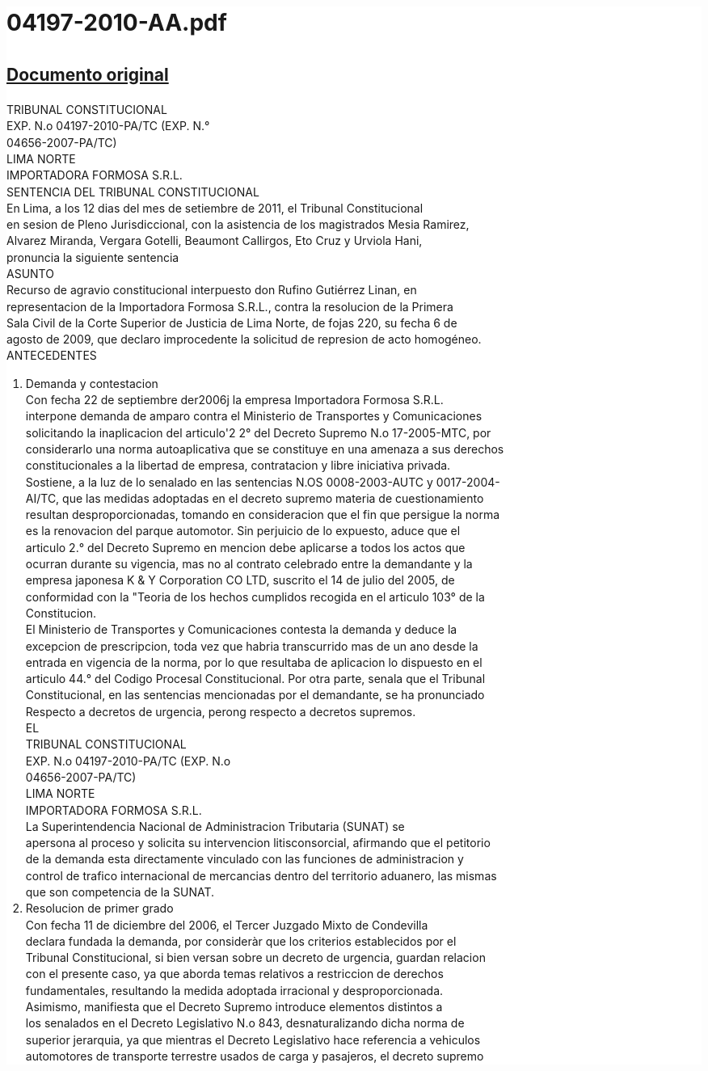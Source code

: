 
04197-2010-AA.pdf
=================
  
[Documento original](https://tc.gob.pe/jurisprudencia/2011/04197-2010-AA.pdf)  
---  
TRIBUNAL CONSTITUCIONAL  
EXP. N.o 04197-2010-PA/TC (EXP. N.°  
04656-2007-PA/TC)  
LIMA NORTE  
IMPORTADORA FORMOSA S.R.L.  
SENTENCIA DEL TRIBUNAL CONSTITUCIONAL  
En Lima, a los 12 dias del mes de setiembre de 2011, el Tribunal Constitucional  
en sesion de Pleno Jurisdiccional, con la asistencia de los magistrados Mesia Ramirez,  
Alvarez Miranda, Vergara Gotelli, Beaumont Callirgos, Eto Cruz y Urviola Hani,  
pronuncia la siguiente sentencia  
ASUNTO  
Recurso de agravio constitucional interpuesto don Rufino Gutiérrez Linan, en  
representacion de la Importadora Formosa S.R.L., contra la resolucion de la Primera  
Sala Civil de la Corte Superior de Justicia de Lima Norte, de fojas 220, su fecha 6 de  
agosto de 2009, que declaro improcedente la solicitud de represion de acto homogéneo.  
ANTECEDENTES  
1. Demanda y contestacion  
Con fecha 22 de septiembre der2006j la empresa Importadora Formosa S.R.L.  
interpone demanda de amparo contra el Ministerio de Transportes y Comunicaciones  
solicitando la inaplicacion del articulo'2 2° del Decreto Supremo N.o 17-2005-MTC, por  
considerarlo una norma autoaplicativa que se constituye en una amenaza a sus derechos  
constitucionales a la libertad de empresa, contratacion y libre iniciativa privada.  
Sostiene, a la luz de lo senalado en las sentencias N.OS 0008-2003-AUTC y 0017-2004-  
AI/TC, que las medidas adoptadas en el decreto supremo materia de cuestionamiento  
resultan desproporcionadas, tomando en consideracion que el fin que persigue la norma  
es la renovacion del parque automotor. Sin perjuicio de lo expuesto, aduce que el  
articulo 2.° del Decreto Supremo en mencion debe aplicarse a todos los actos que  
ocurran durante su vigencia, mas no al contrato celebrado entre la demandante y la  
empresa japonesa K & Y Corporation CO LTD, suscrito el 14 de julio del 2005, de  
conformidad con la "Teoria de los hechos cumplidos recogida en el articulo 103° de la  
Constitucion.  
El Ministerio de Transportes y Comunicaciones contesta la demanda y deduce la  
excepcion de prescripcion, toda vez que habria transcurrido mas de un ano desde la  
entrada en vigencia de la norma, por lo que resultaba de aplicacion lo dispuesto en el  
articulo 44.° del Codigo Procesal Constitucional. Por otra parte, senala que el Tribunal  
Constitucional, en las sentencias mencionadas por el demandante, se ha pronunciado  
Respecto a decretos de urgencia, perong respecto a decretos supremos.  
EL  
TRIBUNAL CONSTITUCIONAL  
EXP. N.o 04197-2010-PA/TC (EXP. N.o  
04656-2007-PA/TC)  
LIMA NORTE  
IMPORTADORA FORMOSA S.R.L.  
La Superintendencia Nacional de Administracion Tributaria (SUNAT) se  
apersona al proceso y solicita su intervencion litisconsorcial, afirmando que el petitorio  
de la demanda esta directamente vinculado con las funciones de administracion y  
control de trafico internacional de mercancias dentro del territorio aduanero, las mismas  
que son competencia de la SUNAT.  
2. Resolucion de primer grado  
Con fecha 11 de diciembre del 2006, el Tercer Juzgado Mixto de Condevilla  
declara fundada la demanda, por consideràr que los criterios establecidos por el  
Tribunal Constitucional, si bien versan sobre un decreto de urgencia, guardan relacion  
con el presente caso, ya que aborda temas relativos a restriccion de derechos  
fundamentales, resultando la medida adoptada irracional y desproporcionada.  
Asimismo, manifiesta que el Decreto Supremo introduce elementos distintos a  
los senalados en el Decreto Legislativo N.o 843, desnaturalizando dicha norma de  
superior jerarquia, ya que mientras el Decreto Legislativo hace referencia a vehiculos  
automotores de transporte terrestre usados de carga y pasajeros, el decreto supremo  